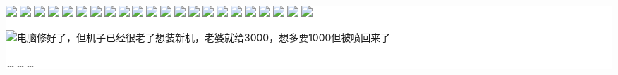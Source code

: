 <img src="https://tvax1.sinaimg.cn/large/008dwtFPgy1gwr7ui71g7j30j60n5105.jpg" referrerpolicy="no-referrer">

<img src="https://tvax3.sinaimg.cn/large/008dwtFPgy1gwr7uizk37j30j60nyk0j.jpg" referrerpolicy="no-referrer">

<img src="https://tvax3.sinaimg.cn/large/008dwtFPgy1gwr7ujsndhj30j60ntthq.jpg" referrerpolicy="no-referrer">

<img src="https://tvax2.sinaimg.cn/large/008dwtFPgy1gwqf1bswfxj30j60nyn4t.jpg" referrerpolicy="no-referrer">

<img src="https://tvax1.sinaimg.cn/large/008dwtFPgy1gwpz6p18lmj30j60nujyt.jpg" referrerpolicy="no-referrer">

<img src="https://tvax3.sinaimg.cn/large/008dwtFPgy1gwn43xu50aj30j60nygnq.jpg" referrerpolicy="no-referrer">

<img src="https://tvax1.sinaimg.cn/large/008dwtFPgy1gwmns8kvojj30j60owtg6.jpg" referrerpolicy="no-referrer">

<img src="https://tvax4.sinaimg.cn/large/008dwtFPgy1gwmkv4qtf5j30j60plq3z.jpg" referrerpolicy="no-referrer">

<img src="https://tvax4.sinaimg.cn/large/006EN8nCly1gwzrt0r3y7j30p00i7wgj.jpg" referrerpolicy="no-referrer">

<img src="https://tvax2.sinaimg.cn/large/006EN8nCly1gwzm5j0gl1j30zj1hctej.jpg" referrerpolicy="no-referrer">

<img src="https://tvax4.sinaimg.cn/large/008dwtFPgy1gwh5iump64j30j60ny75q.jpg" referrerpolicy="no-referrer">

<img src="https://tvax4.sinaimg.cn/large/008dwtFPgy1gweqqxek75j30qv0qvjwi.jpg" referrerpolicy="no-referrer">

<img src="https://tvax3.sinaimg.cn/large/008dwtFPgy1gx2ozl5mk1j30j60no41t.jpg" referrerpolicy="no-referrer">

<img src="https://tvax3.sinaimg.cn/large/006a7Jbrgy1gwwguyzgdxg30fu0akb2e.gif" referrerpolicy="no-referrer">

<img src="https://tvax1.sinaimg.cn/large/008engVcly1gx25l14d8hj30u011jq77.jpg" referrerpolicy="no-referrer">

<img src="https://tvax3.sinaimg.cn/large/628b79f4gy1gx1ilge7eaj24mo334x6q.jpg" referrerpolicy="no-referrer">

<img src="https://tvax4.sinaimg.cn/large/008dwtFPgy1gw7hqhkuiyj30u011hq7y.jpg" referrerpolicy="no-referrer">

<img src="https://tvax3.sinaimg.cn/large/008dwtFPgy1gw6ey51eovj30j60nyjxx.jpg" referrerpolicy="no-referrer">

<img src="https://tvax2.sinaimg.cn/large/008dwtFPgy1gw6cs8f5ndj30u013y0zv.jpg" referrerpolicy="no-referrer">

<img src="https://img.saraba1st.com/forum/202107/13/134731kd914yglx9xwvc04.jpg" referrerpolicy="no-referrer">

<img src="https://img.saraba1st.com/forum/202107/13/135133oonaztr5cuuzlhtp.jpg" referrerpolicy="no-referrer">

<img src="https://img.saraba1st.com/forum/202107/13/135435lpaq5o1p6c11zozb.jpg" referrerpolicy="no-referrer">

<img src="https://static.saraba1st.com/image/smiley/face2017/139.png" referrerpolicy="no-referrer">电脑修好了，但机子已经很老了想装新机，老婆就给3000，想多要1000但被喷回来了

﹍﹍﹍
